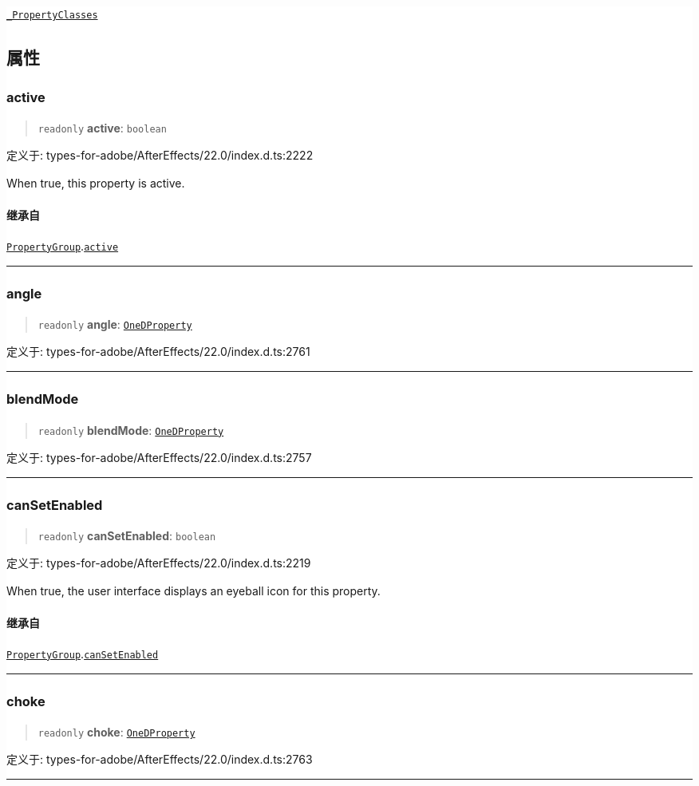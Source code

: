 [`_PropertyClasses`](../type-aliases/PropertyClasses.md)

## 属性

### active

> `readonly` **active**: `boolean`

定义于: types-for-adobe/AfterEffects/22.0/index.d.ts:2222

When true, this property is active.

#### 继承自

[`PropertyGroup`](../classes/PropertyGroup.md).[`active`](../classes/PropertyGroup.md#active)

***

### angle

> `readonly` **angle**: [`OneDProperty`](../type-aliases/OneDProperty.md)

定义于: types-for-adobe/AfterEffects/22.0/index.d.ts:2761

***

### blendMode

> `readonly` **blendMode**: [`OneDProperty`](../type-aliases/OneDProperty.md)

定义于: types-for-adobe/AfterEffects/22.0/index.d.ts:2757

***

### canSetEnabled

> `readonly` **canSetEnabled**: `boolean`

定义于: types-for-adobe/AfterEffects/22.0/index.d.ts:2219

When true, the user interface displays an eyeball icon for this property.

#### 继承自

[`PropertyGroup`](../classes/PropertyGroup.md).[`canSetEnabled`](../classes/PropertyGroup.md#cansetenabled)

***

### choke

> `readonly` **choke**: [`OneDProperty`](../type-aliases/OneDProperty.md)

定义于: types-for-adobe/AfterEffects/22.0/index.d.ts:2763

***
